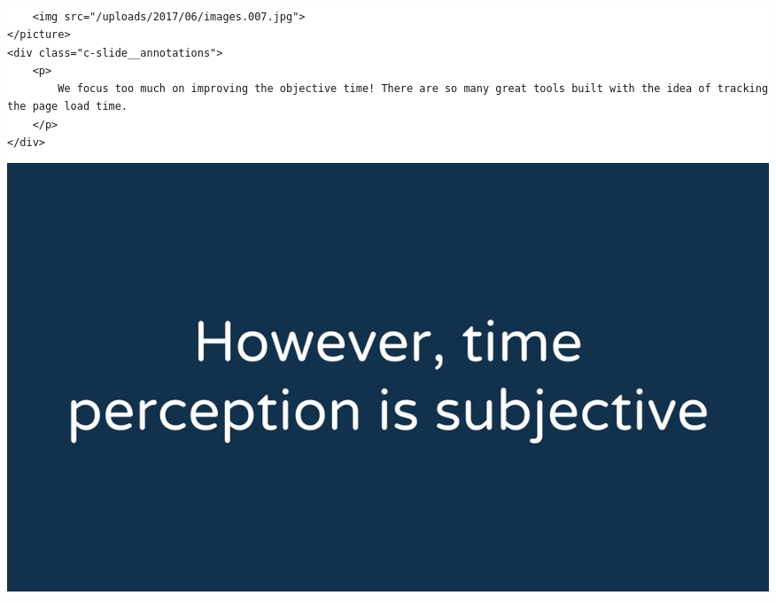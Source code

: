 		<img src="/uploads/2017/06/images.007.jpg">
	</picture>
	<div class="c-slide__annotations">
		<p>
			We focus too much on improving the objective time! There are so many great tools built with the idea of tracking the page load time.
		</p>
	</div>
</article>

<article class="c-slide">
	<picture class="c-slide__image">
		<source type="image/webp" srcset="/uploads/2017/06/images.008.webp">
		<img src="/uploads/2017/06/images.008.jpg">
	</picture>